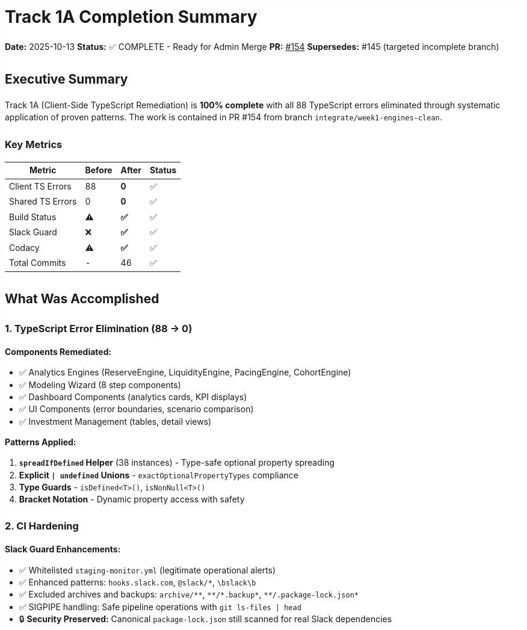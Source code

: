 # Track 1A Completion Summary

**Date:** 2025-10-13
**Status:** ✅ COMPLETE - Ready for Admin Merge
**PR:** [#154](https://github.com/nikhillinit/Updog_restore/pull/154)
**Supersedes:** #145 (targeted incomplete branch)

## Executive Summary

Track 1A (Client-Side TypeScript Remediation) is **100% complete** with all 88 TypeScript errors eliminated through systematic application of proven patterns. The work is contained in PR #154 from branch `integrate/week1-engines-clean`.

### Key Metrics

| Metric | Before | After | Status |
|--------|--------|-------|--------|
| Client TS Errors | 88 | **0** | ✅ |
| Shared TS Errors | 0 | **0** | ✅ |
| Build Status | ⚠️ | **✅** | ✅ |
| Slack Guard | ❌ | **✅** | ✅ |
| Codacy | ⚠️ | **✅** | ✅ |
| Total Commits | - | 46 | ✅ |

## What Was Accomplished

### 1. TypeScript Error Elimination (88 → 0)

**Components Remediated:**
- ✅ Analytics Engines (ReserveEngine, LiquidityEngine, PacingEngine, CohortEngine)
- ✅ Modeling Wizard (8 step components)
- ✅ Dashboard Components (analytics cards, KPI displays)
- ✅ UI Components (error boundaries, scenario comparison)
- ✅ Investment Management (tables, detail views)

**Patterns Applied:**
1. **`spreadIfDefined` Helper** (38 instances) - Type-safe optional property spreading
2. **Explicit `| undefined` Unions** - `exactOptionalPropertyTypes` compliance
3. **Type Guards** - `isDefined<T>()`, `isNonNull<T>()`
4. **Bracket Notation** - Dynamic property access with safety

### 2. CI Hardening

**Slack Guard Enhancements:**
- ✅ Whitelisted `staging-monitor.yml` (legitimate operational alerts)
- ✅ Enhanced patterns: `hooks.slack.com`, `@slack/*`, `\bslack\b`
- ✅ Excluded archives and backups: `archive/**`, `**/*.backup*`, `**/.package-lock.json*`
- ✅ SIGPIPE handling: Safe pipeline operations with `git ls-files | head`
- 🔒 **Security Preserved:** Canonical `package-lock.json` still scanned for real Slack dependencies

